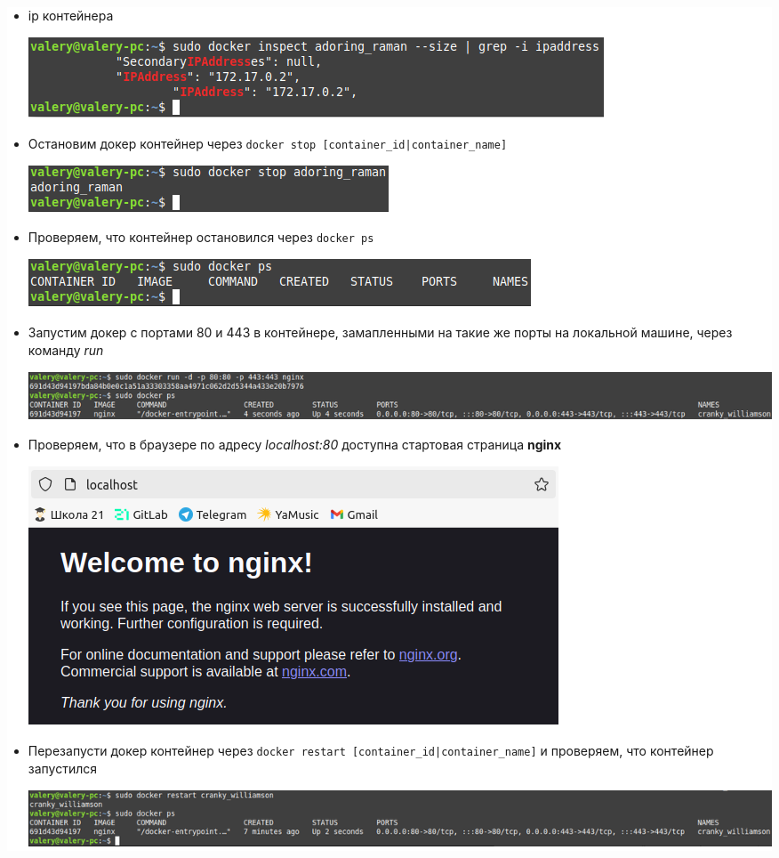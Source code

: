   - ip контейнера
    
    ![2.png](images/1_ipaddress.png)

- Остановим докер контейнер через `docker stop [container_id|container_name]`
  
  ![2.png](images/1_docker_stop.png)

- Проверяем, что контейнер остановился через `docker ps`
  
  ![2.png](images/1_docker_ps1.png)

- Запустим докер с портами 80 и 443 в контейнере, замапленными на такие же порты на локальной машине, через команду *run*
  
  ![2.png](images/1_docker_run_ports.png)

- Проверяем, что в браузере по адресу *localhost:80* доступна стартовая страница **nginx**
  
  ![2.png](images/1_browser.png)

- Перезапусти докер контейнер через `docker restart [container_id|container_name]` и проверяем, что контейнер запустился
  
  ![2.png](images/1_docker_restart.png)
